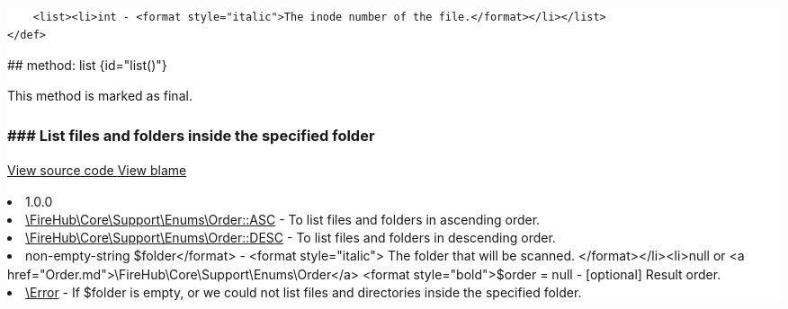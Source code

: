         <list><li>int - <format style="italic">The inode number of the file.</format></li></list>
    </def>
</deflist>
## method: list {id="list()"}

<code-block lang="php">
    <![CDATA[final public static FileSystem::list(non-empty-string $folder, null|\FireHub\Core\Support\Enums\Order $order = null):string[]]]>
</code-block>





<tip>
    <p>
        This method is marked as <format style="bold">final</format>.
    </p>
</tip>







### ### List files and folders inside the specified folder



<deflist><def title="Source code:">
                <a href="https://github.com/The-FireHub-Project/Core/blob/develop-pre-alpha-m1/src/support/lowlevel/firehub.FileSystem.php#L650">
                    View source code
                </a>
            </def>
            <def title="Blame:">
                <a href="https://github.com/The-FireHub-Project/Core/blame/develop-pre-alpha-m1/src/support/lowlevel/firehub.FileSystem.php#L650">
                    View blame
                </a>
            </def></deflist>
<deflist>
    <def title="Version history:">
        <list><li>1.0.0</li></list>
    </def>
</deflist>
<deflist>
    <def title="This method uses:">
        <list><li><a href="Order.md#asc">\FireHub\Core\Support\Enums\Order::ASC</a>  - <format style="italic">To list files and folders in ascending order.</format></li><li><a href="Order.md#desc">\FireHub\Core\Support\Enums\Order::DESC</a>  - <format style="italic">To list files and folders in descending order.</format></li></list>
    </def>
</deflist>
<deflist>
    <def title="This method has parameters:">
        <list><li>non-empty-string <format style="bold">$folder</format> - <format style="italic">
The folder that will be scanned.
</format></li><li>null or <a href="Order.md">\FireHub\Core\Support\Enums\Order</a> <format style="bold">$order</format> = null - <format style="italic">[optional] 
Result order.
</format></li></list>
    </def>
</deflist>
<deflist>
    <def title="This method throws:">
        <list><li><a href="Error.md">\Error</a> - <format style="italic">If $folder is empty, or we could not list files and directories inside the specified folder.</format></li></list>